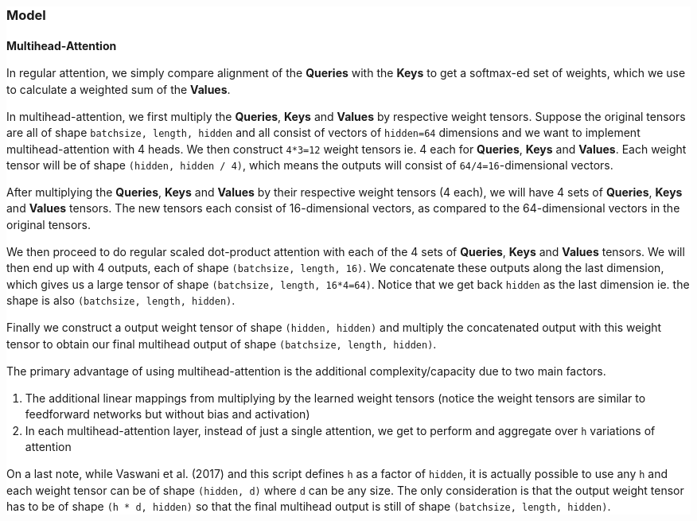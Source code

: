 ### Model

**Multihead-Attention**

In regular attention, we simply compare alignment of the **Queries** with the **Keys** to get a softmax-ed set of weights, which we use to calculate a weighted sum of the **Values**.

In multihead-attention, we first multiply the **Queries**, **Keys** and **Values** by respective weight tensors. Suppose the original tensors are all of shape `batchsize, length, hidden` and all consist of vectors of `hidden=64` dimensions and we want to implement multihead-attention with 4 heads. We then construct `4*3=12` weight tensors ie. 4 each for **Queries**, **Keys** and **Values**. Each weight tensor will be of shape `(hidden, hidden / 4)`, which means the outputs will consist of `64/4=16`-dimensional vectors. 

After multiplying the **Queries**, **Keys** and **Values** by their respective weight tensors (4 each), we will have 4 sets of **Queries**, **Keys** and **Values** tensors. The new tensors each consist of 16-dimensional vectors, as compared to the 64-dimensional vectors in the original tensors. 

We then proceed to do regular scaled dot-product attention with each of the 4 sets of **Queries**, **Keys** and **Values** tensors. We will then end up with 4 outputs, each of shape `(batchsize, length, 16)`. We concatenate these outputs along the last dimension, which gives us a large tensor of shape `(batchsize, length, 16*4=64)`. Notice that we get back `hidden` as the last dimension ie. the shape is also `(batchsize, length, hidden)`.

Finally we construct a output weight tensor of shape `(hidden, hidden)` and multiply the concatenated output with this weight tensor to obtain our final multihead output of shape `(batchsize, length, hidden)`.

The primary advantage of using multihead-attention is the additional complexity/capacity due to two main factors.

1. The additional linear mappings from multiplying by the learned weight tensors (notice the weight tensors are similar to feedforward networks but without bias and activation)
2. In each multihead-attention layer, instead of just a single attention, we get to perform and aggregate over `h` variations of attention

On a last note, while Vaswani et al. (2017) and this script defines `h` as a factor of `hidden`, it is actually possible to use any `h` and each weight tensor can be of shape `(hidden, d)` where `d` can be any size. The only consideration is that the output weight tensor has to be of shape `(h * d, hidden)` so that the final multihead output is still of shape `(batchsize, length, hidden)`.
